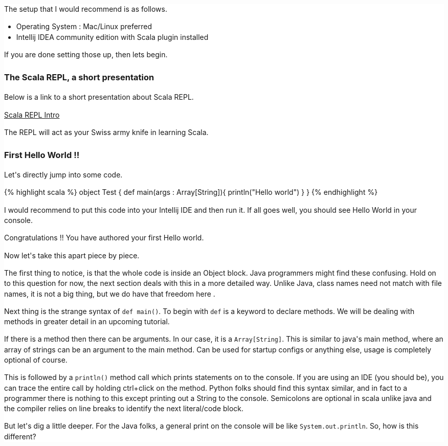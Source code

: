 The setup that I would recommend is as follows.

- Operating System : Mac/Linux preferred
- Intellij IDEA community edition with Scala plugin installed

If you are done setting those up, then lets begin.

<h3><b><a name = "ScalaREPL" class="inter-header">The Scala REPL, a short presentation</a></b></h3>

Below is a link to a short presentation about Scala REPL.

<i class="fa fa-pencil-square-o fa-lg space-right"></i> <a href="http://madusudanan.com/revealjs-presentations/scala-repl-intro" target="_blank">Scala REPL Intro</a>

The REPL will act as your Swiss army knife in learning Scala.

<h3><b><a name = "ScalaHelloWorld" class="inter-header">First Hello World !!</a></b></h3>

Let's directly jump into some code.

{% highlight scala %}
object Test {
  def main(args : Array[String]){
    println("Hello world")
  }
}
{% endhighlight %}

I would recommend to put this code into your Intellij IDE and then run it. If all goes well, you should see Hello World in your console.

Congratulations !! You have authored your first Hello world.

Now let's take this apart piece by piece.

The first thing to notice, is that the whole code is inside an Object block. Java programmers might find these confusing. Hold on to this question for now, the next section
deals with this in a more detailed way. Unlike Java, class names need not match with file names, it is not a big thing,  but we do have that freedom here <i class="fa fa-smile-o fa-lg"></i>.

Next thing is the strange syntax of `def main()`. To begin with `def` is a keyword to declare methods. We will be dealing with methods in greater detail
in an upcoming tutorial.

If there is a method then there can be arguments. In our case, it is a `Array[String]`. This is similar to java's main method, where an array of strings can
be an argument to the main method. Can be used for startup configs or anything else, usage is completely optional of course.

This is followed by a `println()` method call which prints statements on to the console. 
If you are using an IDE (you should be), you can trace the entire call by holding ctrl+click on the method. 
Python folks should find this syntax similar, and in fact to a programmer there is nothing to this except printing out a String to the console.
Semicolons are optional in scala unlike java and the compiler relies on line breaks to identify the next literal/code block.

But let's dig a little deeper. For the Java folks, a general print on the console will be like `System.out.println`. So, how is this different?

